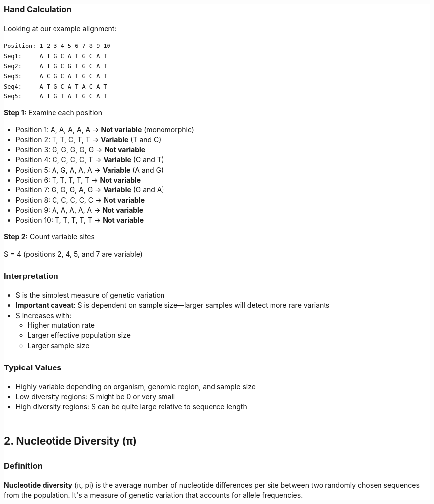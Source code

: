 ### Hand Calculation

Looking at our example alignment:

```
Position: 1 2 3 4 5 6 7 8 9 10
Seq1:     A T G C A T G C A T
Seq2:     A T G C G T G C A T
Seq3:     A C G C A T G C A T
Seq4:     A T G C A T A C A T
Seq5:     A T G T A T G C A T
```

**Step 1:** Examine each position
- Position 1: A, A, A, A, A → **Not variable** (monomorphic)
- Position 2: T, T, C, T, T → **Variable** (T and C)
- Position 3: G, G, G, G, G → **Not variable**
- Position 4: C, C, C, C, T → **Variable** (C and T)
- Position 5: A, G, A, A, A → **Variable** (A and G)
- Position 6: T, T, T, T, T → **Not variable**
- Position 7: G, G, G, A, G → **Variable** (G and A)
- Position 8: C, C, C, C, C → **Not variable**
- Position 9: A, A, A, A, A → **Not variable**
- Position 10: T, T, T, T, T → **Not variable**

**Step 2:** Count variable sites

S = 4 (positions 2, 4, 5, and 7 are variable)

### Interpretation

- S is the simplest measure of genetic variation
- **Important caveat**: S is dependent on sample size—larger samples will detect more rare variants
- S increases with:
  - Higher mutation rate
  - Larger effective population size
  - Larger sample size

### Typical Values

- Highly variable depending on organism, genomic region, and sample size
- Low diversity regions: S might be 0 or very small
- High diversity regions: S can be quite large relative to sequence length

---

## 2. Nucleotide Diversity (π)

### Definition

**Nucleotide diversity** (π, pi) is the average number of nucleotide differences per site between two randomly chosen sequences from the population. It's a measure of genetic variation that accounts for allele frequencies.
